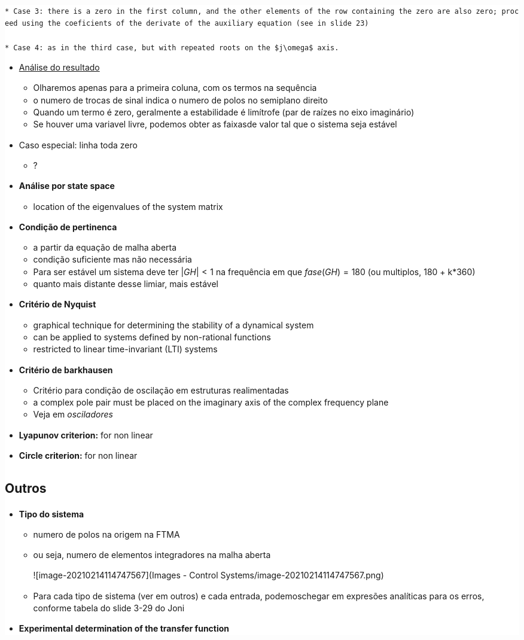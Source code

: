     * Case 3: there is a zero in the first column, and the other elements of the row containing the zero are also zero; proceed using the coeficients of the derivate of the auxiliary equation (see in slide 23)
  
    * Case 4: as in the third case, but with repeated roots on the $j\omega$ axis.
  
  * <u>Análise do resultado</u>
  
    * Olharemos apenas para a primeira coluna, com os termos na sequência
    * o numero de trocas de sinal indica o numero de polos no semiplano direito 
    * Quando um termo é zero, geralmente a estabilidade é limítrofe (par de raízes no eixo imaginário)
    * Se houver uma variavel livre, podemos obter as faixasde valor tal que o sistema seja estável
  
  * Caso especial: linha toda zero
  
    * ?
  
* **Análise por state space**

  * location of the eigenvalues of the system matrix
  
* **Condição de pertinenca**

  * a partir da equação de malha aberta
  * condição suficiente mas não necessária
  * Para ser estável um sistema deve ter $|GH|<1$ na frequência em que $fase(GH)=180$ (ou multiplos, 180 + k*360)
  * quanto mais distante desse limiar, mais estável 

* **Critério de Nyquist**

  * graphical technique for determining the stability of a dynamical system
  * can be applied to systems defined by non-rational functions
  * restricted to linear time-invariant (LTI) systems

* **Critério de barkhausen**

  * Critério para condição de oscilação em estruturas realimentadas
  * a complex pole pair must be placed on the imaginary axis of the complex frequency plane
  * Veja em *osciladores*

* **Lyapunov criterion:** for non linear

* **Circle criterion:** for non linear

## Outros

* **Tipo do sistema**
  
  * numero de polos na origem na FTMA
  
  * ou seja, numero de elementos integradores na malha aberta
  
    ![image-20210214114747567](Images - Control Systems/image-20210214114747567.png)
    
  * Para cada tipo de sistema (ver em outros) e cada entrada, podemoschegar em expresões analíticas para os erros, conforme tabela do slide 3-29 do Joni
  
* **Experimental determination of the transfer function**
